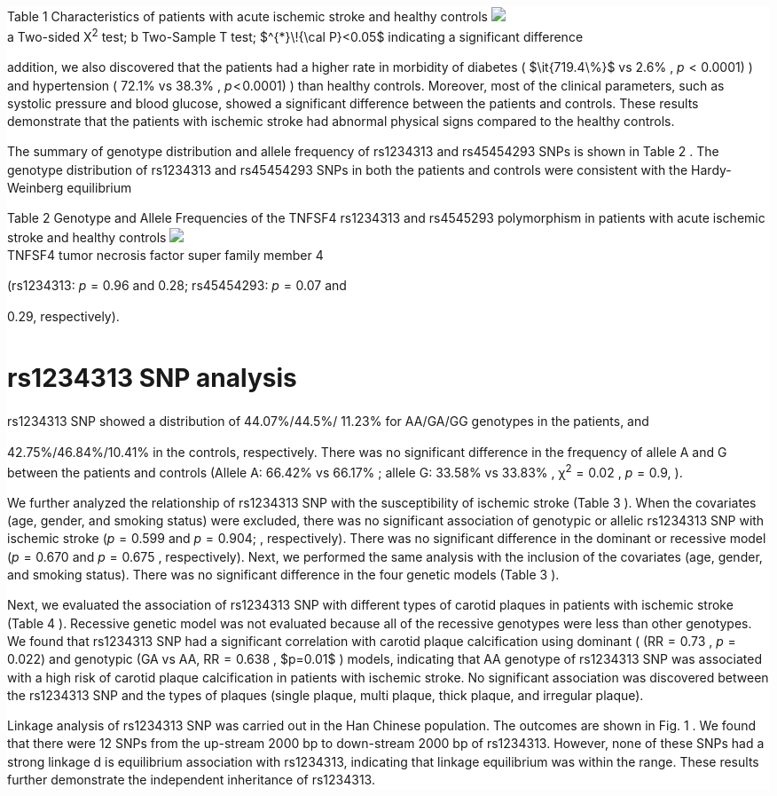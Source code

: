 Table 1  Characteristics of patients with acute ischemic stroke and healthy controls 
![](images/c9c78dec58a331fe25662e7342c5a0f37a8b73e507176399097d84518bbfbb15.jpg)  
a Two-sided  $\mathsf{X}^{2}$   test;  b Two-Sample T test;    $^{*}\!{\cal P}<0.05$   indicating a significant difference  

addition, we also discovered that the patients had a higher rate in morbidity of diabetes (  $\it{719.4\%}$   vs   $2.6\%$  ,  $p<0.0001)$  ) and hypertension (  $72.1\%$   vs   $38.3\%$  ,    $p\!<\!0.0001)$  ) than healthy controls. Moreover, most of the clinical parameters, such as systolic pressure and blood glucose, showed a significant difference between the patients and controls. These results demonstrate that the patients with ischemic stroke had abnormal physical signs compared to the healthy controls.  

The summary of genotype distribution and allele frequency of rs1234313 and rs45454293 SNPs is shown in Table  2 . The genotype distribution of rs1234313 and rs45454293 SNPs in both the patients and controls were consistent with the Hardy-Weinberg equilibrium  

Table 2  Genotype and Allele Frequencies of the TNFSF4 rs1234313 and rs4545293 polymorphism in patients with acute ischemic stroke and healthy controls 
![](images/865f101446f1ef46da51e9353e0863693577697799594f7b0493723505b65959.jpg)  
TNFSF4  tumor necrosis factor super family member 4  

(rs1234313:  $p=0.96$   and 0.28; rs45454293:    $p=0.07$   and

 0.29, respectively).  

# rs1234313 SNP analysis  

rs1234313 SNP showed a distribution of   $44.07\%/44.5\%/$   $11.23\%$   for AA/GA/GG genotypes in the patients, and

  $42.75\%/46.84\%/10.41\%$  in the controls, respectively. There was no significant difference in the frequency of allele A and G between the patients and controls (Allele A:   $66.42\%$   vs   $66.17\%$  ; allele G:   $33.58\%$   vs   $33.83\%$  ,  $\upchi^{2}=0.02$  ,  $p=0.9,$  ).  

We further analyzed the relationship of rs1234313 SNP with the susceptibility of ischemic stroke (Table  3 ). When the covariates (age, gender, and smoking status) were excluded, there was no significant association of genotypic or allelic rs1234313 SNP with ischemic stroke  $(p=0.599$   and    $p=0.904;$  , respectively). There was no significant difference in the dominant or recessive model  $(p=0.670$   and  $p=0.675$  , respectively). Next, we performed the same analysis with the inclusion of the covariates (age, gender, and smoking status). There was no significant difference in the four genetic models (Table  3 ).  

Next, we evaluated the association of rs1234313 SNP with different types of carotid plaques in patients with ischemic stroke (Table  4 ). Recessive genetic model was not evaluated because all of the recessive genotypes were less than other genotypes. We found that rs1234313 SNP had a significant correlation with carotid plaque calcification using dominant (  $({\mathrm{RR}}=0.73$  ,  $p=0.022)$   and genotypic (GA vs AA,   ${\mathrm{RR}}=0.638$  ,    $p=0.01\$  ) models, indicating that AA genotype of rs1234313 SNP was associated with a high risk of carotid plaque calcification in patients with ischemic stroke. No significant association was discovered between the rs1234313 SNP and the types of plaques (single plaque, multi plaque, thick plaque, and irregular plaque).  

Linkage analysis of rs1234313 SNP was carried out in the Han Chinese population. The outcomes are shown in Fig.  1 . We found that there were 12 SNPs from the up-stream 2000 bp to down-stream 2000 bp of rs1234313. However, none of these SNPs had a strong linkage d is equilibrium association with rs1234313, indicating that linkage equilibrium was within the range. These results further demonstrate the independent inheritance of rs1234313.  
